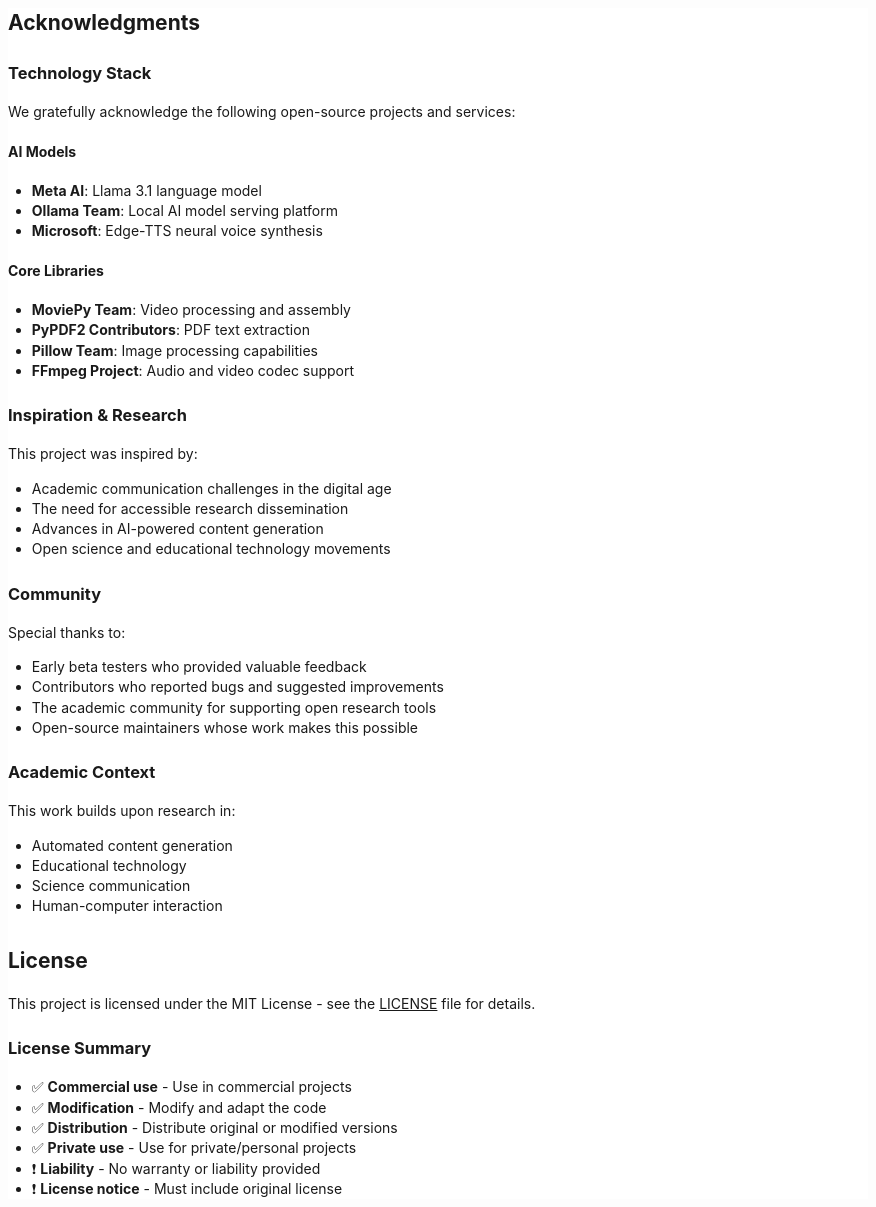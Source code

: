 ## Acknowledgments

### Technology Stack

We gratefully acknowledge the following open-source projects and services:

#### AI Models
- **Meta AI**: Llama 3.1 language model
- **Ollama Team**: Local AI model serving platform
- **Microsoft**: Edge-TTS neural voice synthesis

#### Core Libraries
- **MoviePy Team**: Video processing and assembly
- **PyPDF2 Contributors**: PDF text extraction
- **Pillow Team**: Image processing capabilities
- **FFmpeg Project**: Audio and video codec support

### Inspiration & Research

This project was inspired by:
- Academic communication challenges in the digital age
- The need for accessible research dissemination
- Advances in AI-powered content generation
- Open science and educational technology movements

### Community

Special thanks to:
- Early beta testers who provided valuable feedback
- Contributors who reported bugs and suggested improvements
- The academic community for supporting open research tools
- Open-source maintainers whose work makes this possible

### Academic Context

This work builds upon research in:
- Automated content generation
- Educational technology
- Science communication
- Human-computer interaction

## License

This project is licensed under the MIT License - see the [LICENSE](LICENSE) file for details.

### License Summary

- ✅ **Commercial use** - Use in commercial projects
- ✅ **Modification** - Modify and adapt the code
- ✅ **Distribution** - Distribute original or modified versions
- ✅ **Private use** - Use for private/personal projects
- ❗ **Liability** - No warranty or liability provided
- ❗ **License notice** - Must include original license
